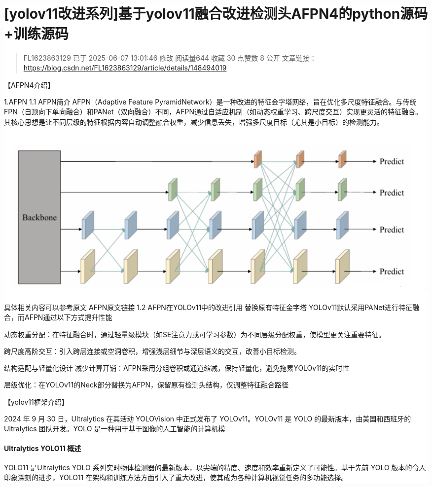 # [yolov11改进系列]基于yolov11融合改进检测头AFPN4的python源码+训练源码

> FL1623863129 已于 2025-06-07 13:01:46 修改 阅读量644 收藏 30 点赞数 8 公开
> 文章链接：https://blog.csdn.net/FL1623863129/article/details/148494019

【AFPN4介绍】

1.AFPN
1.1 AFPN简介
AFPN（Adaptive Feature PyramidNetwork）是一种改进的特征金字塔网络，旨在优化多尺度特征融合。与传统FPN（自顶向下单向融合）和PANet（双向融合）不同，AFPN通过自适应机制（如动态权重学习、跨尺度交互）实现更灵活的特征融合。其核心思想是让不同层级的特征根据内容自动调整融合权重，减少信息丢失，增强多尺度目标（尤其是小目标）的检测能力。

 <img src="./assets/66_1.png" alt="" style="max-height:376px; box-sizing:content-box;" />

具体相关内容可以参考原文 AFPN原文链接
1.2 AFPN在YOLOv11中的改进引用
替换原有特征金字塔
YOLOv11默认采用PANet进行特征融合，而AFPN通过以下方式提升性能

动态权重分配：在特征融合时，通过轻量级模块（如SE注意力或可学习参数）为不同层级分配权重，使模型更关注重要特征。

跨尺度高阶交互：引入跨层连接或空洞卷积，增强浅层细节与深层语义的交互，改善小目标检测。

结构适配与轻量化设计
减少计算开销：AFPN采用分组卷积或通道缩减，保持轻量化，避免拖累YOLOv11的实时性

层级优化：在YOLOv11的Neck部分替换为AFPN，保留原有检测头结构，仅调整特征融合路径



【yolov11框架介绍】

2024 年 9 月 30 日，Ultralytics 在其活动 YOLOVision 中正式发布了 YOLOv11。YOLOv11 是 YOLO 的最新版本，由美国和西班牙的 Ultralytics 团队开发。YOLO 是一种用于基于图像的人工智能的计算机模

#### Ultralytics YOLO11 概述

YOLO11 是Ultralytics YOLO 系列实时物体检测器的最新版本，以尖端的精度、速度和效率重新定义了可能性。基于先前 YOLO 版本的令人印象深刻的进步，YOLO11 在架构和训练方法方面引入了重大改进，使其成为各种计算机视觉任务的多功能选择。
